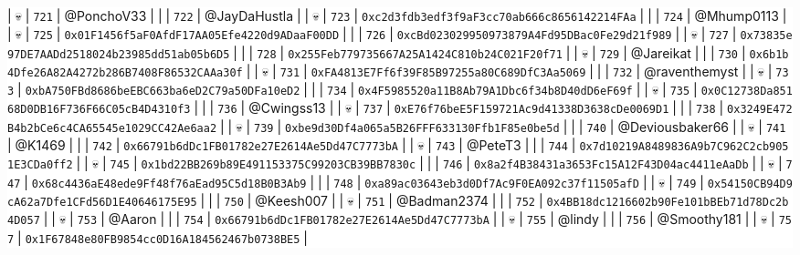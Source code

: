 | 💀 | `721` | @PonchoV33 |
|  | `722` | @JayDaHustla |
| 💀 | `723` | `0xc2d3fdb3edf3f9aF3cc70ab666c8656142214FAa` |
|  | `724` | @Mhump0113 |
| 💀 | `725` | `0x01F1456f5aF0AfdF17AA05Efe4220d9ADaaF00DD` |
|  | `726` | `0xcBd023029950973879A4Fd95DBac0Fe29d21f989` |
| 💀 | `727` | `0x73835e97DE7AADd2518024b23985dd51ab05b6D5` |
|  | `728` | `0x255Feb779735667A25A1424C810b24C021F20f71` |
| 💀 | `729` | @Jareikat |
|  | `730` | `0x6b1b4Dfe26A82A4272b286B7408F86532CAAa30f` |
| 💀 | `731` | `0xFA4813E7Ff6f39F85B97255a80C689DfC3Aa5069` |
|  | `732` | @raventhemyst |
| 💀 | `733` | `0xbA750FBd8686beEBC663ba6eD2C79a50DFa10eD2` |
|  | `734` | `0x4F5985520a11B8Ab79A1Dbc6f34b8D40dD6eF69f` |
| 💀 | `735` | `0x0C12738Da85168D0DB16F736F66C05cB4D4310f3` |
|  | `736` | @Cwingss13 |
| 💀 | `737` | `0xE76f76beE5F159721Ac9d41338D3638cDe0069D1` |
|  | `738` | `0x3249E472B4b2bCe6c4CA65545e1029CC42Ae6aa2` |
| 💀 | `739` | `0xbe9d30Df4a065a5B26FFF633130Ffb1F85e0be5d` |
|  | `740` | @Deviousbaker66 |
| 💀 | `741` | @K1469 |
|  | `742` | `0x66791b6dDc1FB01782e27E2614Ae5Dd47C7773bA` |
| 💀 | `743` | @PeteT3 |
|  | `744` | `0x7d10219A8489836A9b7C962C2cb9051E3CDa0ff2` |
| 💀 | `745` | `0x1bd22BB269b89E491153375C99203CB39BB7830c` |
|  | `746` | `0x8a2f4B38431a3653Fc15A12F43D04ac4411eAaDb` |
| 💀 | `747` | `0x68c4436aE48ede9Ff48f76aEad95C5d18B0B3Ab9` |
|  | `748` | `0xa89ac03643eb3d0Df7Ac9F0EA092c37f11505afD` |
| 💀 | `749` | `0x54150CB94D9cA62a7Dfe1CFd56D1E40646175E95` |
|  | `750` | @Keesh007 |
| 💀 | `751` | @Badman2374 |
|  | `752` | `0x4BB18dc1216602b90Fe101bBEb71d78Dc2b4D057` |
| 💀 | `753` | @Aaron |
|  | `754` | `0x66791b6dDc1FB01782e27E2614Ae5Dd47C7773bA` |
| 💀 | `755` | @lindy |
|  | `756` | @Smoothy181 |
| 💀 | `757` | `0x1F67848e80FB9854cc0D16A184562467b0738BE5` |